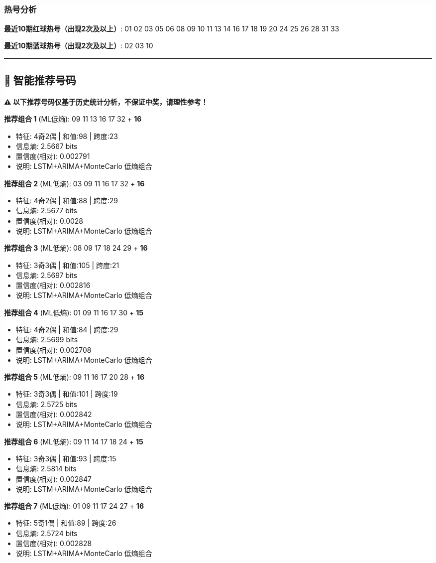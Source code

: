 
### 热号分析

**最近10期红球热号（出现2次及以上）**: 01 02 03 05 06 08 09 10 11 13 14 16 17 18 19 20 24 25 26 28 31 33

**最近10期蓝球热号（出现2次及以上）**: 02 03 10

---

## 🎯 智能推荐号码

**⚠️ 以下推荐号码仅基于历史统计分析，不保证中奖，请理性参考！**

**推荐组合 1** (ML低熵): 09 11 13 16 17 32 + **16**
- 特征: 4奇2偶 | 和值:98 | 跨度:23
- 信息熵: 2.5667 bits
- 置信度(相对): 0.002791
- 说明: LSTM+ARIMA+MonteCarlo 低熵组合

**推荐组合 2** (ML低熵): 03 09 11 16 17 32 + **16**
- 特征: 4奇2偶 | 和值:88 | 跨度:29
- 信息熵: 2.5677 bits
- 置信度(相对): 0.0028
- 说明: LSTM+ARIMA+MonteCarlo 低熵组合

**推荐组合 3** (ML低熵): 08 09 17 18 24 29 + **16**
- 特征: 3奇3偶 | 和值:105 | 跨度:21
- 信息熵: 2.5697 bits
- 置信度(相对): 0.002816
- 说明: LSTM+ARIMA+MonteCarlo 低熵组合

**推荐组合 4** (ML低熵): 01 09 11 16 17 30 + **15**
- 特征: 4奇2偶 | 和值:84 | 跨度:29
- 信息熵: 2.5699 bits
- 置信度(相对): 0.002708
- 说明: LSTM+ARIMA+MonteCarlo 低熵组合

**推荐组合 5** (ML低熵): 09 11 16 17 20 28 + **16**
- 特征: 3奇3偶 | 和值:101 | 跨度:19
- 信息熵: 2.5725 bits
- 置信度(相对): 0.002842
- 说明: LSTM+ARIMA+MonteCarlo 低熵组合

**推荐组合 6** (ML低熵): 09 11 14 17 18 24 + **15**
- 特征: 3奇3偶 | 和值:93 | 跨度:15
- 信息熵: 2.5814 bits
- 置信度(相对): 0.002847
- 说明: LSTM+ARIMA+MonteCarlo 低熵组合

**推荐组合 7** (ML低熵): 01 09 11 17 24 27 + **16**
- 特征: 5奇1偶 | 和值:89 | 跨度:26
- 信息熵: 2.5724 bits
- 置信度(相对): 0.002828
- 说明: LSTM+ARIMA+MonteCarlo 低熵组合
